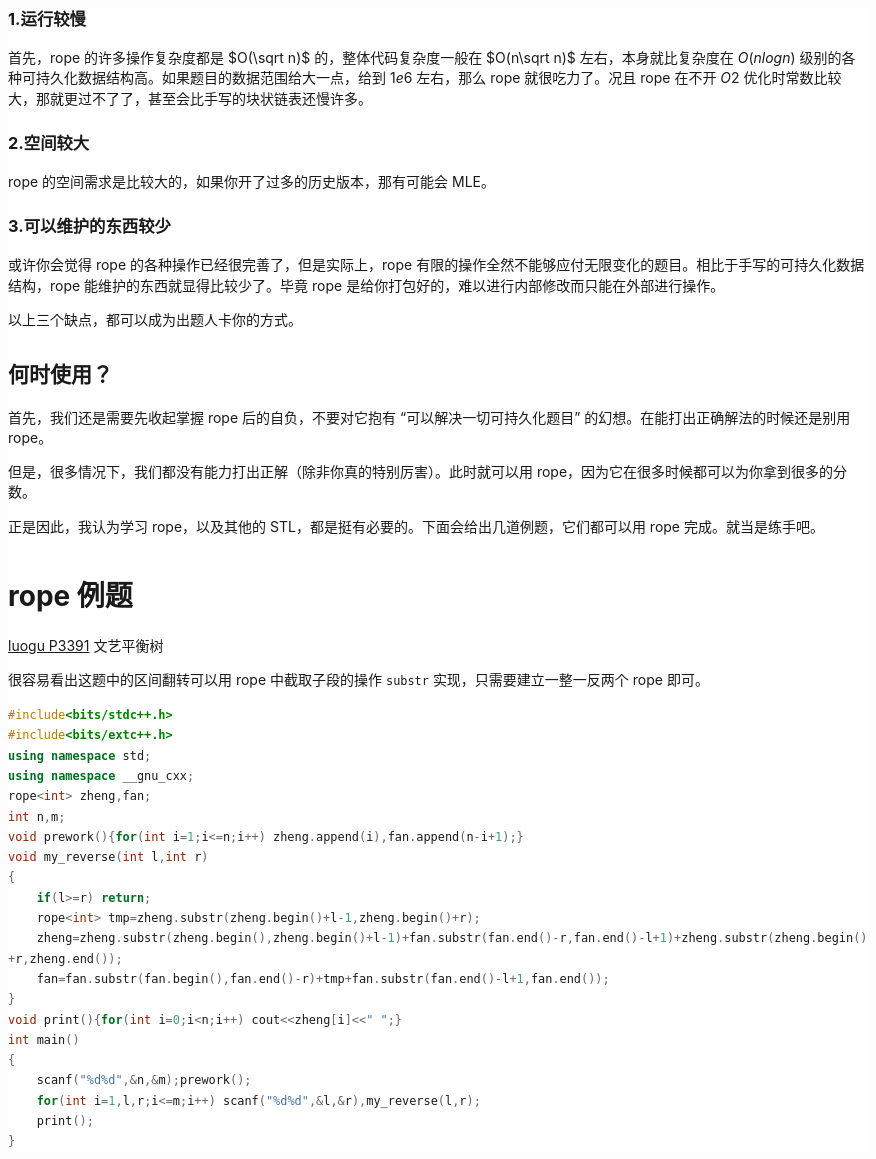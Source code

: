 ### 1.运行较慢
  
首先，rope 的许多操作复杂度都是 $O(\sqrt n)$ 的，整体代码复杂度一般在 $O(n\sqrt n)$ 左右，本身就比复杂度在 $O(nlogn)$ 级别的各种可持久化数据结构高。如果题目的数据范围给大一点，给到 $1e6$ 左右，那么 rope 就很吃力了。况且 rope 在不开 $O2$ 优化时常数比较大，那就更过不了了，甚至会比手写的块状链表还慢许多。
  
### 2.空间较大
  
rope 的空间需求是比较大的，如果你开了过多的历史版本，那有可能会 MLE。
  
### 3.可以维护的东西较少
  
或许你会觉得 rope 的各种操作已经很完善了，但是实际上，rope 有限的操作全然不能够应付无限变化的题目。相比于手写的可持久化数据结构，rope 能维护的东西就显得比较少了。毕竟 rope 是给你打包好的，难以进行内部修改而只能在外部进行操作。
  
以上三个缺点，都可以成为出题人卡你的方式。
  
## 何时使用？
  
首先，我们还是需要先收起掌握 rope 后的自负，不要对它抱有 “可以解决一切可持久化题目” 的幻想。在能打出正确解法的时候还是别用 rope。
  
但是，很多情况下，我们都没有能力打出正解（除非你真的特别厉害）。此时就可以用 rope，因为它在很多时候都可以为你拿到很多的分数。
  
正是因此，我认为学习 rope，以及其他的 STL，都是挺有必要的。下面会给出几道例题，它们都可以用 rope 完成。就当是练手吧。
  
# rope 例题
  
[luogu P3391](https://www.luogu.com.cn/problem/P3391) 文艺平衡树
  
很容易看出这题中的区间翻转可以用 rope 中截取子段的操作 `substr` 实现，只需要建立一整一反两个 rope 即可。
  
```cpp
#include<bits/stdc++.h>
#include<bits/extc++.h>
using namespace std;
using namespace __gnu_cxx;
rope<int> zheng,fan;
int n,m;
void prework(){for(int i=1;i<=n;i++) zheng.append(i),fan.append(n-i+1);}
void my_reverse(int l,int r)
{
    if(l>=r) return;
    rope<int> tmp=zheng.substr(zheng.begin()+l-1,zheng.begin()+r);
    zheng=zheng.substr(zheng.begin(),zheng.begin()+l-1)+fan.substr(fan.end()-r,fan.end()-l+1)+zheng.substr(zheng.begin()+r,zheng.end());
    fan=fan.substr(fan.begin(),fan.end()-r)+tmp+fan.substr(fan.end()-l+1,fan.end());
}
void print(){for(int i=0;i<n;i++) cout<<zheng[i]<<" ";}
int main()
{
    scanf("%d%d",&n,&m);prework();
    for(int i=1,l,r;i<=m;i++) scanf("%d%d",&l,&r),my_reverse(l,r);
    print();
}
``````
